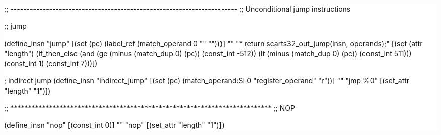 ;; ----------------------------------------------------------------------
;; Unconditional jump instructions

;; jump

(define_insn "jump"
  [(set (pc)
        (label_ref (match_operand 0 "" "")))]
  ""
  "* return scarts32_out_jump(insn, operands);"
  [(set (attr "length")
	(if_then_else (and (ge (minus (match_dup 0) (pc)) (const_int -512))
			   (lt (minus (match_dup 0) (pc)) (const_int 511)))
		      (const_int 1)
		      (const_int 7)))])

; indirect jump
(define_insn "indirect_jump"
  [(set (pc) (match_operand:SI 0 "register_operand" "r"))]
  ""
  "jmp %0"
  [(set_attr "length" "1")])

;; **************************************************************************
;; NOP

(define_insn "nop"
  [(const_int 0)]
  ""
  "nop"
  [(set_attr "length" "1")])
